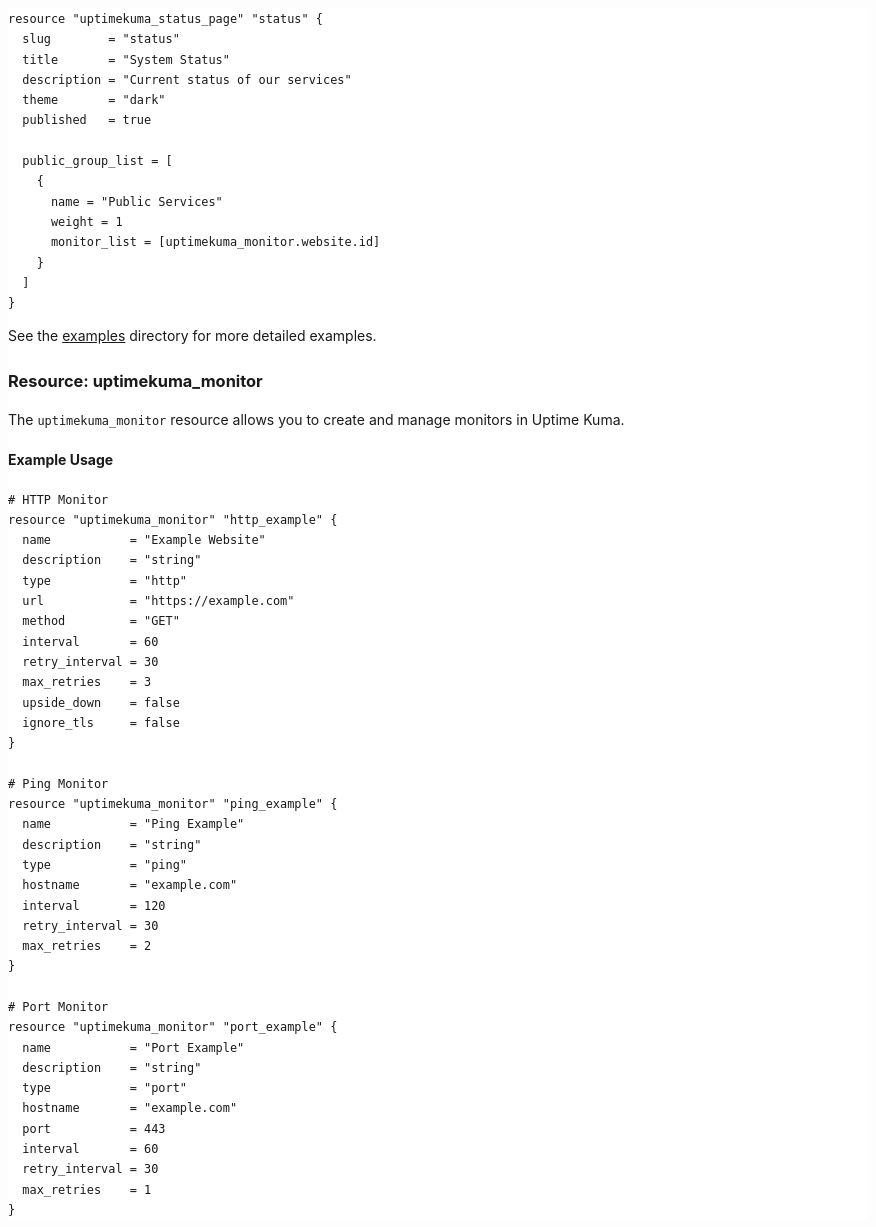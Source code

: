 ```hcl
resource "uptimekuma_status_page" "status" {
  slug        = "status"
  title       = "System Status"
  description = "Current status of our services"
  theme       = "dark"
  published   = true
  
  public_group_list = [
    {
      name = "Public Services"
      weight = 1
      monitor_list = [uptimekuma_monitor.website.id]
    }
  ]
}
```

See the [examples](./examples/) directory for more detailed examples.

### Resource: uptimekuma_monitor

The `uptimekuma_monitor` resource allows you to create and manage monitors in Uptime Kuma.

#### Example Usage

```hcl
# HTTP Monitor
resource "uptimekuma_monitor" "http_example" {
  name           = "Example Website"
  description    = "string"
  type           = "http"
  url            = "https://example.com"
  method         = "GET"
  interval       = 60
  retry_interval = 30
  max_retries    = 3
  upside_down    = false
  ignore_tls     = false
}

# Ping Monitor
resource "uptimekuma_monitor" "ping_example" {
  name           = "Ping Example"
  description    = "string"
  type           = "ping"
  hostname       = "example.com"
  interval       = 120
  retry_interval = 30
  max_retries    = 2
}

# Port Monitor
resource "uptimekuma_monitor" "port_example" {
  name           = "Port Example"
  description    = "string"
  type           = "port"
  hostname       = "example.com"
  port           = 443
  interval       = 60
  retry_interval = 30
  max_retries    = 1
}
```
